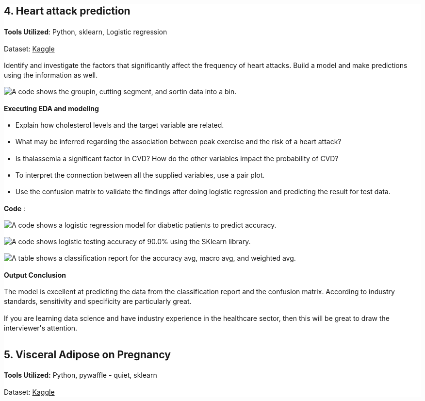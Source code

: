 ## 4. Heart attack prediction   

**Tools Utilized**: Python, sklearn, Logistic regression

Dataset: <a href="https://www.kaggle.com/code/gazalshrivastava/heart-attack-prediction/input" target="_blank" rel="nofollow">Kaggle</a>

Identify and investigate the factors that significantly affect the frequency of heart attacks. Build a model and make predictions using the information as well.

<Image src="https://learnbay-wb.s3.ap-south-1.amazonaws.com/main-blog/blog/utm-16.png"  class="img" alt="A code shows the groupin, cutting segment, and sortin data into a bin." title="Code for groupby"/> <br/>

**Executing EDA and modeling**

- Explain how cholesterol levels and the target variable are related.
  
- What may be inferred regarding the association between peak exercise and the risk of a heart attack?
  
- Is thalassemia a significant factor in CVD? How do the other variables impact the probability of CVD?
  
- To interpret the connection between all the supplied variables, use a pair plot.
  
- Use the confusion matrix to validate the findings after doing logistic regression and predicting the result for test data.

**Code** :

<Image src="https://learnbay-wb.s3.ap-south-1.amazonaws.com/main-blog/blog/utm-17.png"  class="img" alt="A code shows a logistic regression model for diabetic patients to predict accuracy." title="Logistic regression model"/> <br/>

<Image src="https://learnbay-wb.s3.ap-south-1.amazonaws.com/main-blog/blog/utm-18.png"  class="img" alt="A code shows logistic testing accuracy of 90.0% using the SKlearn library." title="Logistic testing accuracy"/> <br/>

<Image src="https://learnbay-wb.s3.ap-south-1.amazonaws.com/main-blog/blog/utm-19.png"  class="img" alt="A table shows a classification report for the accuracy avg, macro avg, and weighted avg." title="classification report"/> <br/>

**Output Conclusion**

The model is excellent at predicting the data from the classification report and the confusion matrix. According to industry standards, sensitivity and specificity are particularly great.

If you are learning data science and have industry experience in the healthcare sector, then this will be great to draw the interviewer's attention.


## 5. Visceral Adipose on Pregnancy   

**Tools Utilized:** Python, pywaffle - quiet, sklearn

Dataset: <a href="https://www.kaggle.com/code/mpwolke/visceral-adipose-on-pregnancy/input" target="_blank" rel="nofollow">Kaggle</a>
